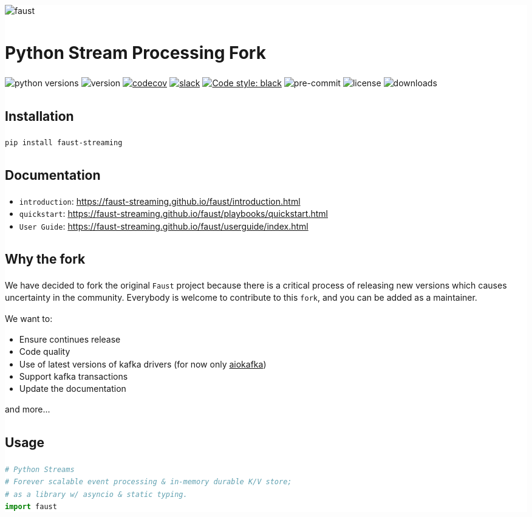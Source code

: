 ![faust](https://raw.githubusercontent.com/robinhood/faust/8ee5e209322d9edf5bdb79b992ef986be2de4bb4/artwork/banner-alt1.png)

# Python Stream Processing Fork

![python versions](https://img.shields.io/pypi/pyversions/faust-streaming.svg)
![version](https://img.shields.io/pypi/v/faust-streaming)
[![codecov](https://codecov.io/gh/faust-streaming/faust/branch/master/graph/badge.svg?token=QJFBYNN0JJ)](https://codecov.io/gh/faust-streaming/faust)
[![slack](https://img.shields.io/badge/slack-Faust-brightgreen.svg?logo=slack)](https://join.slack.com/t/fauststreaming/shared_invite/zt-1q1jhq4kh-Q1t~rJgpyuMQ6N38cByE9g)
[![Code style: black](https://img.shields.io/badge/code%20style-black-000000.svg)](https://github.com/psf/black)
![pre-commit](https://img.shields.io/badge/pre--commit-enabled-green)
![license](https://img.shields.io/pypi/l/faust-streaming)
![downloads](https://img.shields.io/pypi/dw/faust-streaming)

## Installation

`pip install faust-streaming`

## Documentation

- `introduction`: https://faust-streaming.github.io/faust/introduction.html
- `quickstart`: https://faust-streaming.github.io/faust/playbooks/quickstart.html
- `User Guide`: https://faust-streaming.github.io/faust/userguide/index.html

## Why the fork

We have decided to fork the original `Faust` project because there is a critical process of releasing new versions which causes uncertainty in the community. Everybody is welcome to contribute to this `fork`, and you can be added as a maintainer.

We want to:

- Ensure continues release
- Code quality
- Use of latest versions of kafka drivers (for now only [aiokafka](https://github.com/aio-libs/aiokafka))
- Support kafka transactions
- Update the documentation

and more...

## Usage

```python
# Python Streams
# Forever scalable event processing & in-memory durable K/V store;
# as a library w/ asyncio & static typing.
import faust
```
